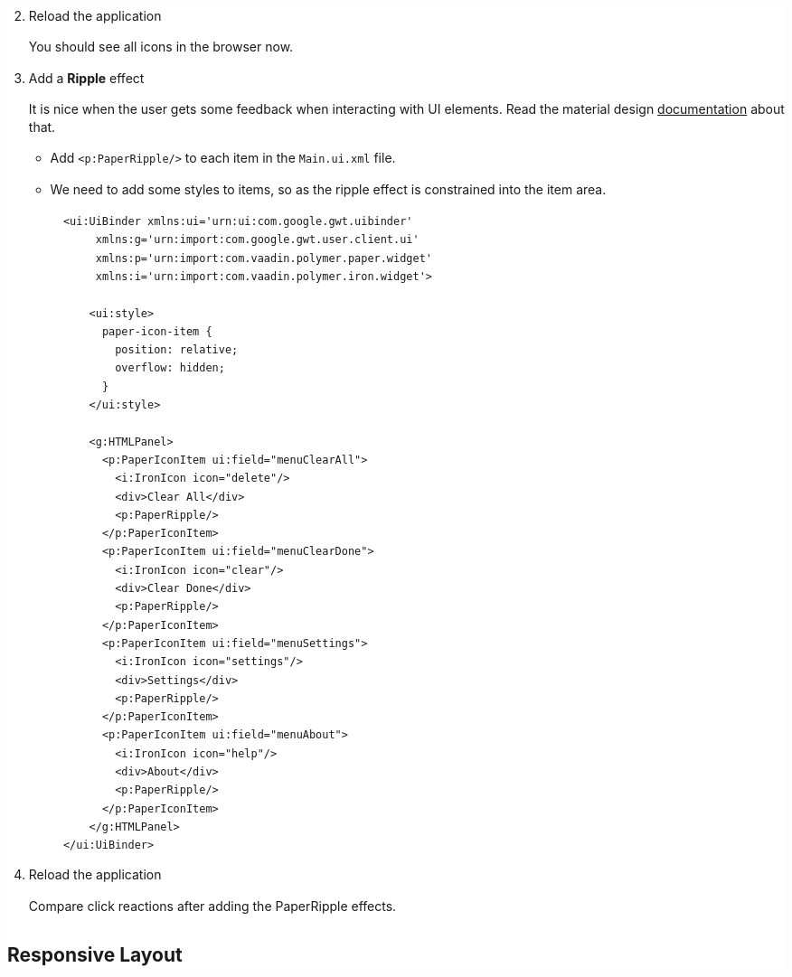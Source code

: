 2.  Reload the application

    You should see all icons in the browser now.

3.  Add a **Ripple** effect

    It is nice when the user gets some feedback when interacting with UI elements. Read the material design [documentation](http://www.google.com.ua/design/spec/animation/responsive-interaction.html#responsive-interaction-radial-action) about that.

    * Add `<p:PaperRipple/>` to each item in the `Main.ui.xml` file.
    * We need to add some styles to items, so as the ripple effect is constrained into the item area.

            <ui:UiBinder xmlns:ui='urn:ui:com.google.gwt.uibinder'
                 xmlns:g='urn:import:com.google.gwt.user.client.ui'
                 xmlns:p='urn:import:com.vaadin.polymer.paper.widget'
                 xmlns:i='urn:import:com.vaadin.polymer.iron.widget'>

                <ui:style>
                  paper-icon-item {
                    position: relative;
                    overflow: hidden;
                  }
                </ui:style>

                <g:HTMLPanel>
                  <p:PaperIconItem ui:field="menuClearAll">
                    <i:IronIcon icon="delete"/>
                    <div>Clear All</div>
                    <p:PaperRipple/>
                  </p:PaperIconItem>
                  <p:PaperIconItem ui:field="menuClearDone">
                    <i:IronIcon icon="clear"/>
                    <div>Clear Done</div>
                    <p:PaperRipple/>
                  </p:PaperIconItem>
                  <p:PaperIconItem ui:field="menuSettings">
                    <i:IronIcon icon="settings"/>
                    <div>Settings</div>
                    <p:PaperRipple/>
                  </p:PaperIconItem>
                  <p:PaperIconItem ui:field="menuAbout">
                    <i:IronIcon icon="help"/>
                    <div>About</div>
                    <p:PaperRipple/>
                  </p:PaperIconItem>
                </g:HTMLPanel>
            </ui:UiBinder>

4.  Reload the application

    Compare click reactions after adding the PaperRipple effects.

## Responsive Layout

